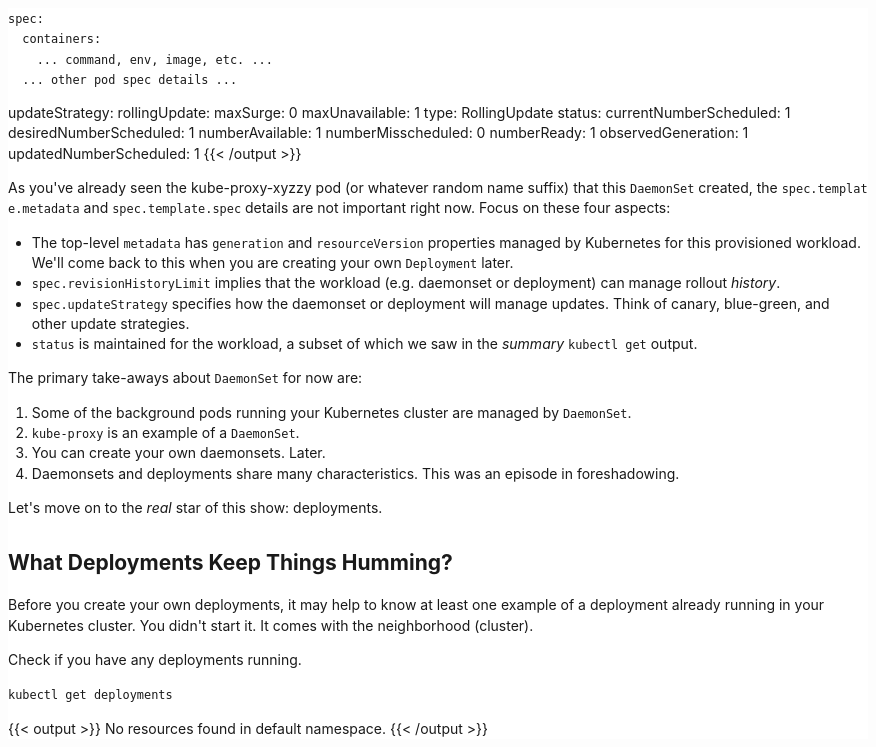     spec:
      containers:
        ... command, env, image, etc. ...
      ... other pod spec details ...
  updateStrategy:
    rollingUpdate:
      maxSurge: 0
      maxUnavailable: 1
    type: RollingUpdate
status:
  currentNumberScheduled: 1
  desiredNumberScheduled: 1
  numberAvailable: 1
  numberMisscheduled: 0
  numberReady: 1
  observedGeneration: 1
  updatedNumberScheduled: 1
{{< /output >}}

As you've already seen the kube-proxy-xyzzy pod (or whatever random name suffix) that this `DaemonSet` created, the `spec.template.metadata` and `spec.template.spec` details are not important right now. Focus on these four aspects:
- The top-level `metadata` has `generation` and `resourceVersion` properties managed by Kubernetes for this provisioned workload. We'll come back to this when you are creating your own `Deployment` later.
- `spec.revisionHistoryLimit` implies that the workload (e.g. daemonset or deployment) can manage rollout *history*.
- `spec.updateStrategy` specifies how the daemonset or deployment will manage updates. Think of canary, blue-green, and other update strategies.
- `status` is maintained for the workload, a subset of which we saw in the *summary* `kubectl get` output.

The primary take-aways about `DaemonSet` for now are:
1. Some of the background pods running your Kubernetes cluster are managed by `DaemonSet`.
2. `kube-proxy` is an example of a `DaemonSet`.
3. You can create your own daemonsets. Later.
4. Daemonsets and deployments share many characteristics. This was an episode in foreshadowing.

Let's move on to the *real* star of this show: deployments.

## What Deployments Keep Things Humming?

Before you create your own deployments, it may help to know at least one example of a deployment already running in your Kubernetes cluster. You didn't start it. It comes with the neighborhood (cluster).

Check if you have any deployments running.

```bash
kubectl get deployments
```

{{< output >}}
No resources found in default namespace.
{{< /output >}}
